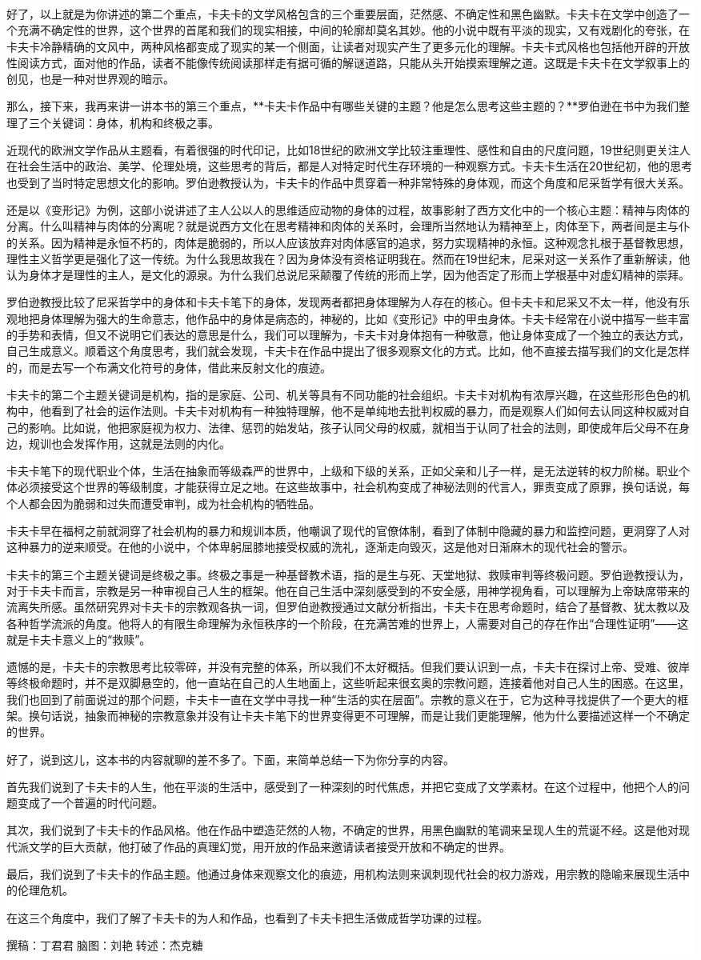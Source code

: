 好了，以上就是为你讲述的第二个重点，卡夫卡的文学风格包含的三个重要层面，茫然感、不确定性和黑色幽默。卡夫卡在文学中创造了一个充满不确定性的世界，这个世界的首尾和我们的现实相接，中间的轮廓却莫名其妙。他的小说中既有平淡的现实，又有戏剧化的夸张，在卡夫卡冷静精确的文风中，两种风格都变成了现实的某一个侧面，让读者对现实产生了更多元化的理解。卡夫卡式风格也包括他开辟的开放性阅读方式，面对他的作品，读者不能像传统阅读那样走有据可循的解谜道路，只能从头开始摸索理解之道。这既是卡夫卡在文学叙事上的创见，也是一种对世界观的暗示。

那么，接下来，我再来讲一讲本书的第三个重点，**卡夫卡作品中有哪些关键的主题？他是怎么思考这些主题的？**罗伯逊在书中为我们整理了三个关键词：身体，机构和终极之事。

近现代的欧洲文学作品从主题看，有着很强的时代印记，比如18世纪的欧洲文学比较注重理性、感性和自由的尺度问题，19世纪则更关注人在社会生活中的政治、美学、伦理处境，这些思考的背后，都是人对特定时代生存环境的一种观察方式。卡夫卡生活在20世纪初，他的思考也受到了当时特定思想文化的影响。罗伯逊教授认为，卡夫卡的作品中贯穿着一种非常特殊的身体观，而这个角度和尼采哲学有很大关系。

还是以《变形记》为例，这部小说讲述了主人公以人的思维适应动物的身体的过程，故事影射了西方文化中的一个核心主题：精神与肉体的分离。什么叫精神与肉体的分离呢？就是说西方文化在思考精神和肉体的关系时，会理所当然地认为精神至上，肉体至下，两者间是主与仆的关系。因为精神是永恒不朽的，肉体是脆弱的，所以人应该放弃对肉体感官的追求，努力实现精神的永恒。这种观念扎根于基督教思想，理性主义哲学更是强化了这一传统。为什么我思故我在？因为身体没有资格证明我在。然而在19世纪末，尼采对这一关系作了重新解读，他认为身体才是理性的主人，是文化的源泉。为什么我们总说尼采颠覆了传统的形而上学，因为他否定了形而上学根基中对虚幻精神的崇拜。

罗伯逊教授比较了尼采哲学中的身体和卡夫卡笔下的身体，发现两者都把身体理解为人存在的核心。但卡夫卡和尼采又不太一样，他没有乐观地把身体理解为强大的生命意志，他作品中的身体是病态的，神秘的，比如《变形记》中的甲虫身体。卡夫卡经常在小说中描写一些丰富的手势和表情，但又不说明它们表达的意思是什么，我们可以理解为，卡夫卡对身体抱有一种敬意，他让身体变成了一个独立的表达方式，自己生成意义。顺着这个角度思考，我们就会发现，卡夫卡在作品中提出了很多观察文化的方式。比如，他不直接去描写我们的文化是怎样的，而是去写一个布满文化符号的身体，借此来反射文化的痕迹。

卡夫卡的第二个主题关键词是机构，指的是家庭、公司、机关等具有不同功能的社会组织。卡夫卡对机构有浓厚兴趣，在这些形形色色的机构中，他看到了社会的运作法则。卡夫卡对机构有一种独特理解，他不是单纯地去批判权威的暴力，而是观察人们如何去认同这种权威对自己的影响。比如说，他把家庭视为权力、法律、惩罚的始发站，孩子认同父母的权威，就相当于认同了社会的法则，即使成年后父母不在身边，规训也会发挥作用，这就是法则的内化。

卡夫卡笔下的现代职业个体，生活在抽象而等级森严的世界中，上级和下级的关系，正如父亲和儿子一样，是无法逆转的权力阶梯。职业个体必须接受这个世界的等级制度，才能获得立足之地。在这些故事中，社会机构变成了神秘法则的代言人，罪责变成了原罪，换句话说，每个人都会因为脆弱和过失而遭受审判，成为社会机构的牺牲品。

卡夫卡早在福柯之前就洞穿了社会机构的暴力和规训本质，他嘲讽了现代的官僚体制，看到了体制中隐藏的暴力和监控问题，更洞穿了人对这种暴力的逆来顺受。在他的小说中，个体卑躬屈膝地接受权威的洗礼，逐渐走向毁灭，这是他对日渐麻木的现代社会的警示。

卡夫卡的第三个主题关键词是终极之事。终极之事是一种基督教术语，指的是生与死、天堂地狱、救赎审判等终极问题。罗伯逊教授认为，对于卡夫卡而言，宗教是另一种审视自己人生的框架。他在自己生活中深刻感受到的不安全感，用神学视角看，可以理解为上帝缺席带来的流离失所感。虽然研究界对卡夫卡的宗教观各执一词，但罗伯逊教授通过文献分析指出，卡夫卡在思考命题时，结合了基督教、犹太教以及各种哲学流派的角度。他将人的有限生命理解为永恒秩序的一个阶段，在充满苦难的世界上，人需要对自己的存在作出“合理性证明”——这就是卡夫卡意义上的“救赎”。

遗憾的是，卡夫卡的宗教思考比较零碎，并没有完整的体系，所以我们不太好概括。但我们要认识到一点，卡夫卡在探讨上帝、受难、彼岸等终极命题时，并不是双脚悬空的，他一直站在自己的人生地面上，这些听起来很玄奥的宗教问题，连接着他对自己人生的困惑。在这里，我们也回到了前面说过的那个问题，卡夫卡一直在文学中寻找一种“生活的实在层面”。宗教的意义在于，它为这种寻找提供了一个更大的框架。换句话说，抽象而神秘的宗教意象并没有让卡夫卡笔下的世界变得更不可理解，而是让我们更能理解，他为什么要描述这样一个不确定的世界。

好了，说到这儿，这本书的内容就聊的差不多了。下面，来简单总结一下为你分享的内容。

首先我们说到了卡夫卡的人生，他在平淡的生活中，感受到了一种深刻的时代焦虑，并把它变成了文学素材。在这个过程中，他把个人的问题变成了一个普遍的时代问题。

其次，我们说到了卡夫卡的作品风格。他在作品中塑造茫然的人物，不确定的世界，用黑色幽默的笔调来呈现人生的荒诞不经。这是他对现代派文学的巨大贡献，他打破了作品的真理幻觉，用开放的作品来邀请读者接受开放和不确定的世界。

最后，我们说到了卡夫卡的作品主题。他通过身体来观察文化的痕迹，用机构法则来讽刺现代社会的权力游戏，用宗教的隐喻来展现生活中的伦理危机。

在这三个角度中，我们了解了卡夫卡的为人和作品，也看到了卡夫卡把生活做成哲学功课的过程。

撰稿：丁君君
脑图：刘艳
转述：杰克糖